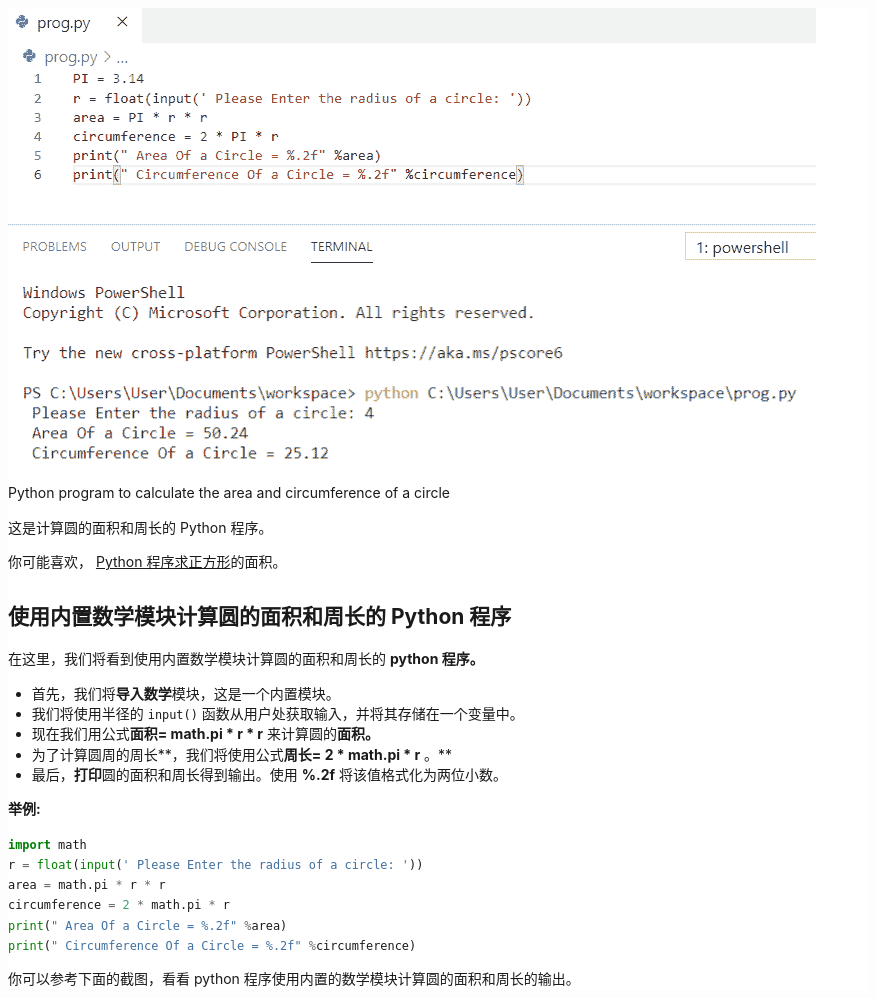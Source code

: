 ![Python program to calculate the area and circumference of a circle](img/e2e8343d045f69f7f34e57efb5f986af.png "Python program to calculate the area and circumference of a circle")

Python program to calculate the area and circumference of a circle

这是计算圆的面积和周长的 Python 程序。

你可能喜欢， [Python 程序求正方形](https://pythonguides.com/python-program-to-find-the-area-of-square/)的面积。

## 使用内置数学模块计算圆的面积和周长的 Python 程序

在这里，我们将看到使用内置数学模块计算圆的面积和周长的 **python 程序。**

*   首先，我们将**导入数学**模块，这是一个内置模块。
*   我们将使用半径的 `input()` 函数从用户处获取输入，并将其存储在一个变量中。
*   现在我们用公式**面积= math.pi * r * r** 来计算圆的**面积。**
*   为了计算圆周的周长**，我们将使用公式**周长= 2 * math.pi * r** 。**
*   最后，**打印**圆的面积和周长得到输出。使用 **%.2f** 将该值格式化为两位小数。

**举例:**

```py
import math
r = float(input(' Please Enter the radius of a circle: '))
area = math.pi * r * r
circumference = 2 * math.pi * r
print(" Area Of a Circle = %.2f" %area)
print(" Circumference Of a Circle = %.2f" %circumference)
```

你可以参考下面的截图，看看 python 程序使用内置的数学模块计算圆的面积和周长的输出。
